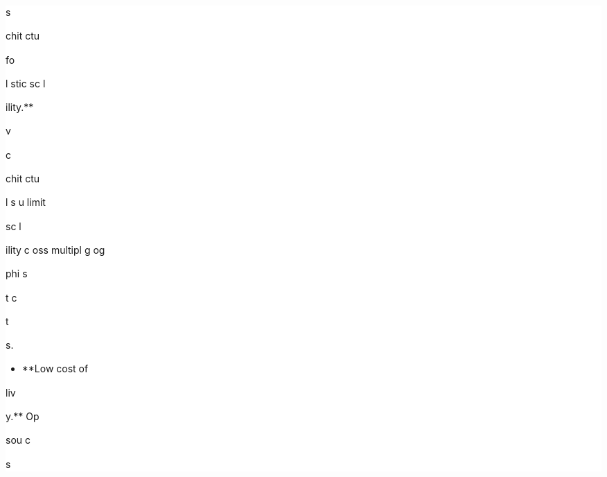 s

 

chit
ctu

 fo
 
l
stic sc
l

ility.** 

v

c

 

chit
ctu

 



l
s u
limit

 sc
l

ility 
c
oss multipl
 g
og

phi
s 


 

t
 c

t

s.
- **Low cost of 

liv

y.** Op

 sou
c
 

s
